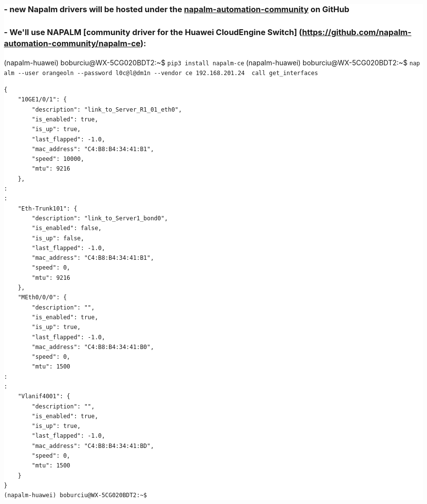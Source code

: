 ```
```

 ### - new Napalm drivers will be hosted under the [napalm-automation-community](https://github.com/napalm-automation-community) on GitHub

 ### - We'll use NAPALM [community driver for the Huawei CloudEngine Switch] (https://github.com/napalm-automation-community/napalm-ce):
 (napalm-huawei) boburciu@WX-5CG020BDT2:~$ ` pip3 install napalm-ce `
 (napalm-huawei) boburciu@WX-5CG020BDT2:~$ ` napalm --user orangeoln --password l0c@l@dm1n --vendor ce 192.168.201.24  call get_interfaces `
``` 
{
    "10GE1/0/1": {
        "description": "link_to_Server_R1_01_eth0",
        "is_enabled": true,
        "is_up": true,
        "last_flapped": -1.0,
        "mac_address": "C4:B8:B4:34:41:B1",
        "speed": 10000,
        "mtu": 9216
    },
:
:    
    "Eth-Trunk101": {
        "description": "link_to_Server1_bond0",
        "is_enabled": false,
        "is_up": false,
        "last_flapped": -1.0,
        "mac_address": "C4:B8:B4:34:41:B1",
        "speed": 0,
        "mtu": 9216
    },
    "MEth0/0/0": {
        "description": "",
        "is_enabled": true,
        "is_up": true,
        "last_flapped": -1.0,
        "mac_address": "C4:B8:B4:34:41:B0",
        "speed": 0,
        "mtu": 1500
:
:
    "Vlanif4001": {
        "description": "",
        "is_enabled": true,
        "is_up": true,
        "last_flapped": -1.0,
        "mac_address": "C4:B8:B4:34:41:BD",
        "speed": 0,
        "mtu": 1500
    }
}
(napalm-huawei) boburciu@WX-5CG020BDT2:~$
```
